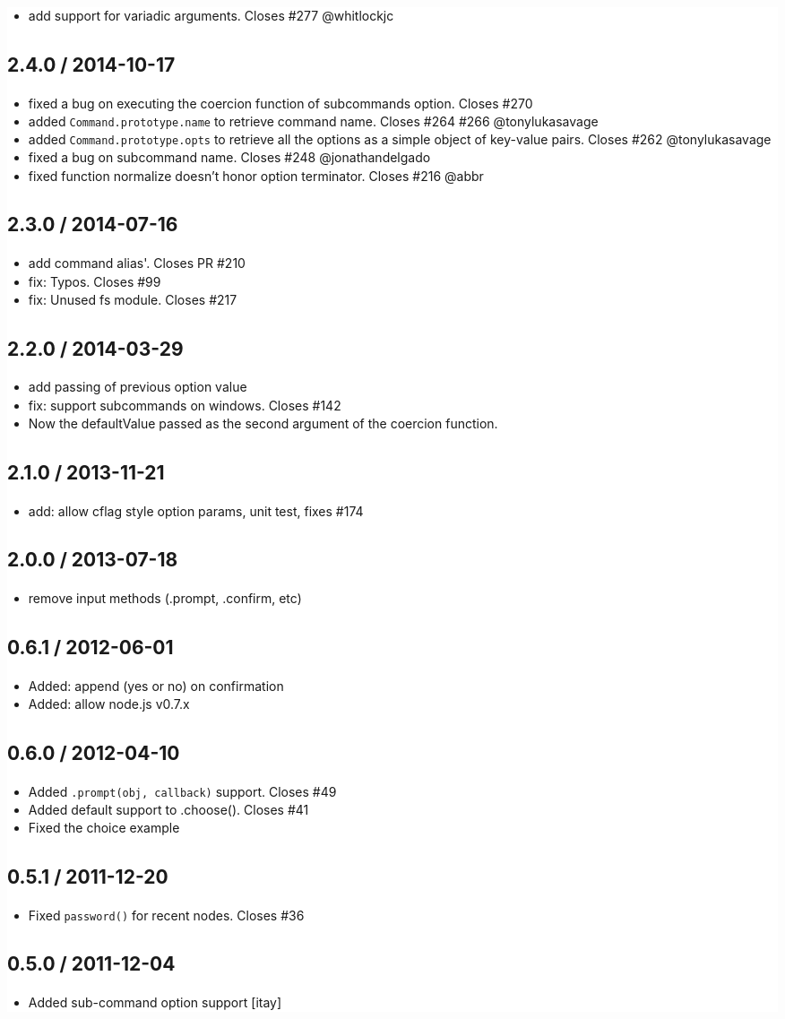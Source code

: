 * add support for variadic arguments. Closes #277 @whitlockjc

## 2.4.0 / 2014-10-17

* fixed a bug on executing the coercion function of subcommands option. Closes #270
* added `Command.prototype.name` to retrieve command name. Closes #264 #266 @tonylukasavage
* added `Command.prototype.opts` to retrieve all the options as a simple object of key-value pairs. Closes #262 @tonylukasavage
* fixed a bug on subcommand name. Closes #248 @jonathandelgado
* fixed function normalize doesn’t honor option terminator. Closes #216 @abbr

## 2.3.0 / 2014-07-16

* add command alias'. Closes PR #210
* fix: Typos. Closes #99
* fix: Unused fs module. Closes #217

## 2.2.0 / 2014-03-29

* add passing of previous option value
* fix: support subcommands on windows. Closes #142
* Now the defaultValue passed as the second argument of the coercion function.

## 2.1.0 / 2013-11-21

* add: allow cflag style option params, unit test, fixes #174

## 2.0.0 / 2013-07-18

* remove input methods (.prompt, .confirm, etc)

## 0.6.1 / 2012-06-01

* Added: append (yes or no) on confirmation
* Added: allow node.js v0.7.x

## 0.6.0 / 2012-04-10

* Added `.prompt(obj, callback)` support. Closes #49
* Added default support to .choose(). Closes #41
* Fixed the choice example

## 0.5.1 / 2011-12-20

* Fixed `password()` for recent nodes. Closes #36

## 0.5.0 / 2011-12-04

* Added sub-command option support [itay]


[#948]: https://github.com/tj/commander.js/issues/948
[#1032]: https://github.com/tj/commander.js/issues/1032
[#1250]: https://github.com/tj/commander.js/pull/1250
[#1256]: https://github.com/tj/commander.js/pull/1256
[#1275]: https://github.com/tj/commander.js/pull/1275
[#1296]: https://github.com/tj/commander.js/pull/1296
[#1301]: https://github.com/tj/commander.js/issues/1301
[#1306]: https://github.com/tj/commander.js/pull/1306
[#1312]: https://github.com/tj/commander.js/pull/1312
[#1322]: https://github.com/tj/commander.js/pull/1322
[#1323]: https://github.com/tj/commander.js/pull/1323
[#1325]: https://github.com/tj/commander.js/pull/1325
[#1326]: https://github.com/tj/commander.js/pull/1326
[#1331]: https://github.com/tj/commander.js/pull/1331
[#1332]: https://github.com/tj/commander.js/pull/1332
[#1349]: https://github.com/tj/commander.js/pull/1349
[#1353]: https://github.com/tj/commander.js/pull/1353
[#1360]: https://github.com/tj/commander.js/pull/1360
[#1361]: https://github.com/tj/commander.js/pull/1361
[#1365]: https://github.com/tj/commander.js/pull/1365
[#1368]: https://github.com/tj/commander.js/pull/1368
[#1375]: https://github.com/tj/commander.js/pull/1375
[#1380]: https://github.com/tj/commander.js/pull/1380
[#1387]: https://github.com/tj/commander.js/pull/1387
[#1390]: https://github.com/tj/commander.js/pull/1390
[#1403]: https://github.com/tj/commander.js/pull/1403
[#1409]: https://github.com/tj/commander.js/pull/1409
[#1427]: https://github.com/tj/commander.js/pull/1427
[#1440]: https://github.com/tj/commander.js/pull/1440
[#1448]: https://github.com/tj/commander.js/pull/1448
[#1449]: https://github.com/tj/commander.js/pull/1449
[#1453]: https://github.com/tj/commander.js/pull/1453
[#1454]: https://github.com/tj/commander.js/pull/1454
[#1464]: https://github.com/tj/commander.js/pull/1464
[#1475]: https://github.com/tj/commander.js/pull/1475
[#1477]: https://github.com/tj/commander.js/pull/1477
[#1483]: https://github.com/tj/commander.js/pull/1483
[#1490]: https://github.com/tj/commander.js/pull/1490
[#1497]: https://github.com/tj/commander.js/pull/1497
[#1500]: https://github.com/tj/commander.js/pull/1500
[#1502]: https://github.com/tj/commander.js/pull/1502
[#1508]: https://github.com/tj/commander.js/pull/1508
[#1513]: https://github.com/tj/commander.js/pull/1513
[#1514]: https://github.com/tj/commander.js/pull/1514
[#1516]: https://github.com/tj/commander.js/pull/1516
[#1520]: https://github.com/tj/commander.js/pull/1520
[#1521]: https://github.com/tj/commander.js/pull/1521
[#1522]: https://github.com/tj/commander.js/pull/1522
[#1525]: https://github.com/tj/commander.js/pull/1525
[#1529]: https://github.com/tj/commander.js/pull/1529
[#1534]: https://github.com/tj/commander.js/pull/1534
[#1539]: https://github.com/tj/commander.js/pull/1539
[#1557]: https://github.com/tj/commander.js/pull/1557
[#1567]: https://github.com/tj/commander.js/pull/1567
[#1570]: https://github.com/tj/commander.js/pull/1570
[#1571]: https://github.com/tj/commander.js/pull/1571
[#1587]: https://github.com/tj/commander.js/pull/1587
[#1589]: https://github.com/tj/commander.js/pull/1589
[#1590]: https://github.com/tj/commander.js/pull/1590
[#1612]: https://github.com/tj/commander.js/pull/1612
[#1613]: https://github.com/tj/commander.js/pull/1613
[#1652]: https://github.com/tj/commander.js/pull/1652
[#1655]: https://github.com/tj/commander.js/pull/1655
[#1657]: https://github.com/tj/commander.js/pull/1657
[#1659]: https://github.com/tj/commander.js/pull/1659
[#1667]: https://github.com/tj/commander.js/pull/1667
[#1669]: https://github.com/tj/commander.js/pull/1669
[#1671]: https://github.com/tj/commander.js/pull/1671
[#1675]: https://github.com/tj/commander.js/pull/1675
[#1678]: https://github.com/tj/commander.js/pull/1678
[#1698]: https://github.com/tj/commander.js/pull/1698
[#1703]: https://github.com/tj/commander.js/pull/1703
[#1706]: https://github.com/tj/commander.js/pull/1706
[#1708]: https://github.com/tj/commander.js/pull/1708
[#1710]: https://github.com/tj/commander.js/pull/1710
[#1718]: https://github.com/tj/commander.js/pull/1718
[#1721]: https://github.com/tj/commander.js/pull/1721
[#1724]: https://github.com/tj/commander.js/pull/1724
[#1726]: https://github.com/tj/commander.js/pull/1726
[#1727]: https://github.com/tj/commander.js/pull/1727
[#1756]: https://github.com/tj/commander.js/pull/1756
[#1763]: https://github.com/tj/commander.js/pull/1763
[#1767]: https://github.com/tj/commander.js/pull/1767
[#1794]: https://github.com/tj/commander.js/pull/1794
[#1795]: https://github.com/tj/commander.js/pull/1795
[#1804]: https://github.com/tj/commander.js/pull/1804
[#1832]: https://github.com/tj/commander.js/pull/1832
[#1828]: https://github.com/tj/commander.js/pull/1828
[#1844]: https://github.com/tj/commander.js/pull/1844
[#1854]: https://github.com/tj/commander.js/pull/1854
[#1858]: https://github.com/tj/commander.js/pull/1858
[#1859]: https://github.com/tj/commander.js/pull/1859
[#1860]: https://github.com/tj/commander.js/pull/1860
[#1864]: https://github.com/tj/commander.js/pull/1864
[#1874]: https://github.com/tj/commander.js/pull/1874
[#1886]: https://github.com/tj/commander.js/pull/1886
[#1]: https://github.com/tj/commander.js/issues/1
[#432]: https://github.com/tj/commander.js/issues/432
[#508]: https://github.com/tj/commander.js/issues/508
[#512]: https://github.com/tj/commander.js/issues/512
[#531]: https://github.com/tj/commander.js/issues/531
[#645]: https://github.com/tj/commander.js/issues/645
[#742]: https://github.com/tj/commander.js/issues/742
[#764]: https://github.com/tj/commander.js/issues/764
[#802]: https://github.com/tj/commander.js/issues/802
[#809]: https://github.com/tj/commander.js/issues/809
[#962]: https://github.com/tj/commander.js/issues/962
[#995]: https://github.com/tj/commander.js/issues/995
[#1062]: https://github.com/tj/commander.js/pull/1062
[#1088]: https://github.com/tj/commander.js/issues/1088
[#1119]: https://github.com/tj/commander.js/pull/1119
[#1133]: https://github.com/tj/commander.js/pull/1133
[#1138]: https://github.com/tj/commander.js/pull/1138
[#1145]: https://github.com/tj/commander.js/pull/1145
[#1146]: https://github.com/tj/commander.js/pull/1146
[#1149]: https://github.com/tj/commander.js/pull/1149
[#1153]: https://github.com/tj/commander.js/issues/1153
[#1159]: https://github.com/tj/commander.js/pull/1159
[#1165]: https://github.com/tj/commander.js/pull/1165
[#1169]: https://github.com/tj/commander.js/pull/1169
[#1172]: https://github.com/tj/commander.js/pull/1172
[#1179]: https://github.com/tj/commander.js/pull/1179
[#1180]: https://github.com/tj/commander.js/pull/1180
[#1184]: https://github.com/tj/commander.js/pull/1184
[#1191]: https://github.com/tj/commander.js/pull/1191
[#1195]: https://github.com/tj/commander.js/pull/1195
[#1208]: https://github.com/tj/commander.js/pull/1208
[#1232]: https://github.com/tj/commander.js/pull/1232
[#1235]: https://github.com/tj/commander.js/pull/1235
[#1236]: https://github.com/tj/commander.js/pull/1236
[#1247]: https://github.com/tj/commander.js/pull/1247
[#1248]: https://github.com/tj/commander.js/pull/1248
[#933]: https://github.com/tj/commander.js/pull/933
[#1027]: https://github.com/tj/commander.js/pull/1027
[#1035]: https://github.com/tj/commander.js/pull/1035
[#1040]: https://github.com/tj/commander.js/pull/1040
[#1047]: https://github.com/tj/commander.js/pull/1047
[#1048]: https://github.com/tj/commander.js/pull/1048
[#1049]: https://github.com/tj/commander.js/pull/1049
[#1051]: https://github.com/tj/commander.js/pull/1051
[#1052]: https://github.com/tj/commander.js/pull/1052
[#1053]: https://github.com/tj/commander.js/pull/1053
[#1071]: https://github.com/tj/commander.js/pull/1071
[#1081]: https://github.com/tj/commander.js/pull/1081
[#1091]: https://github.com/tj/commander.js/pull/1091
[#1096]: https://github.com/tj/commander.js/pull/1096
[#1102]: https://github.com/tj/commander.js/pull/1102
[#1118]: https://github.com/tj/commander.js/pull/1118
[#1157]: https://github.com/tj/commander.js/pull/1157
[#806]: https://github.com/tj/commander.js/issues/806
[#599]: https://github.com/tj/commander.js/issues/599
[#611]: https://github.com/tj/commander.js/issues/611
[#697]: https://github.com/tj/commander.js/issues/697
[#795]: https://github.com/tj/commander.js/issues/795
[#915]: https://github.com/tj/commander.js/issues/915
[#938]: https://github.com/tj/commander.js/issues/938
[#963]: https://github.com/tj/commander.js/issues/963
[#974]: https://github.com/tj/commander.js/issues/974
[#980]: https://github.com/tj/commander.js/issues/980
[#987]: https://github.com/tj/commander.js/issues/987
[#990]: https://github.com/tj/commander.js/issues/990
[#991]: https://github.com/tj/commander.js/issues/991
[#999]: https://github.com/tj/commander.js/issues/999
[#1010]: https://github.com/tj/commander.js/pull/1010
[#1018]: https://github.com/tj/commander.js/pull/1018
[#1026]: https://github.com/tj/commander.js/pull/1026
[#1028]: https://github.com/tj/commander.js/pull/1028
[Unreleased]: https://github.com/tj/commander.js/compare/master...develop
[11.0.0]: https://github.com/tj/commander.js/compare/v10.0.1...v11.0.0
[10.0.1]: https://github.com/tj/commander.js/compare/v10.0.0...v10.0.1
[10.0.0]: https://github.com/tj/commander.js/compare/v9.5.0...v10.0.0
[9.5.0]: https://github.com/tj/commander.js/compare/v9.4.1...v9.5.0
[9.4.1]: https://github.com/tj/commander.js/compare/v9.4.0...v9.4.1
[9.4.0]: https://github.com/tj/commander.js/compare/v9.3.0...v9.4.0
[9.3.0]: https://github.com/tj/commander.js/compare/v9.2.0...v9.3.0
[9.2.0]: https://github.com/tj/commander.js/compare/v9.1.0...v9.2.0
[9.1.0]: https://github.com/tj/commander.js/compare/v9.0.0...v9.1.0
[9.0.0]: https://github.com/tj/commander.js/compare/v8.3.0...v9.0.0
[9.0.0-1]: https://github.com/tj/commander.js/compare/v9.0.0-0...v9.0.0-1
[9.0.0-0]: https://github.com/tj/commander.js/compare/v8.3.0...v9.0.0-0
[8.3.0]: https://github.com/tj/commander.js/compare/v8.2.0...v8.3.0
[8.2.0]: https://github.com/tj/commander.js/compare/v8.1.0...v8.2.0
[8.1.0]: https://github.com/tj/commander.js/compare/v8.0.0...v8.1.0
[8.0.0]: https://github.com/tj/commander.js/compare/v7.2.0...v8.0.0
[8.0.0-2]: https://github.com/tj/commander.js/compare/v8.0.0-1...v8.0.0-2
[8.0.0-1]: https://github.com/tj/commander.js/compare/v8.0.0-0...v8.0.0-1
[8.0.0-0]: https://github.com/tj/commander.js/compare/v7.2.0...v8.0.0-0
[7.2.0]: https://github.com/tj/commander.js/compare/v7.1.0...v7.2.0
[7.1.0]: https://github.com/tj/commander.js/compare/v7.0.0...v7.1.0
[7.0.0]: https://github.com/tj/commander.js/compare/v6.2.1...v7.0.0
[7.0.0-2]: https://github.com/tj/commander.js/compare/v7.0.0-1...v7.0.0-2
[7.0.0-1]: https://github.com/tj/commander.js/compare/v7.0.0-0...v7.0.0-1
[7.0.0-0]: https://github.com/tj/commander.js/compare/v6.2.0...v7.0.0-0
[6.2.1]: https://github.com/tj/commander.js/compare/v6.2.0..v6.2.1
[6.2.0]: https://github.com/tj/commander.js/compare/v6.1.0..v6.2.0
[6.1.0]: https://github.com/tj/commander.js/compare/v6.0.0..v6.1.0
[6.0.0]: https://github.com/tj/commander.js/compare/v5.1.0..v6.0.0
[6.0.0-0]: https://github.com/tj/commander.js/compare/v5.1.0..v6.0.0-0
[5.1.0]: https://github.com/tj/commander.js/compare/v5.0.0..v5.1.0
[5.0.0]: https://github.com/tj/commander.js/compare/v4.1.1..v5.0.0
[5.0.0-4]: https://github.com/tj/commander.js/compare/v5.0.0-3..v5.0.0-4
[5.0.0-3]: https://github.com/tj/commander.js/compare/v5.0.0-2..v5.0.0-3
[5.0.0-2]: https://github.com/tj/commander.js/compare/v5.0.0-1..v5.0.0-2
[5.0.0-1]: https://github.com/tj/commander.js/compare/v5.0.0-0..v5.0.0-1
[5.0.0-0]: https://github.com/tj/commander.js/compare/v4.1.1..v5.0.0-0
[4.1.1]: https://github.com/tj/commander.js/compare/v4.1.0..v4.1.1
[4.1.0]: https://github.com/tj/commander.js/compare/v4.0.1..v4.1.0
[4.0.1]: https://github.com/tj/commander.js/compare/v4.0.0..v4.0.1
[4.0.0]: https://github.com/tj/commander.js/compare/v3.0.2..v4.0.0
[4.0.0-1]: https://github.com/tj/commander.js/compare/v4.0.0-0..v4.0.0-1
[4.0.0-0]: https://github.com/tj/commander.js/compare/v3.0.2...v4.0.0-0
[3.0.2]: https://github.com/tj/commander.js/compare/v3.0.1...v3.0.2
[3.0.1]: https://github.com/tj/commander.js/compare/v3.0.0...v3.0.1
[3.0.0]: https://github.com/tj/commander.js/compare/v2.20.1...v3.0.0
[2.20.1]: https://github.com/tj/commander.js/compare/v2.20.0...v2.20.1